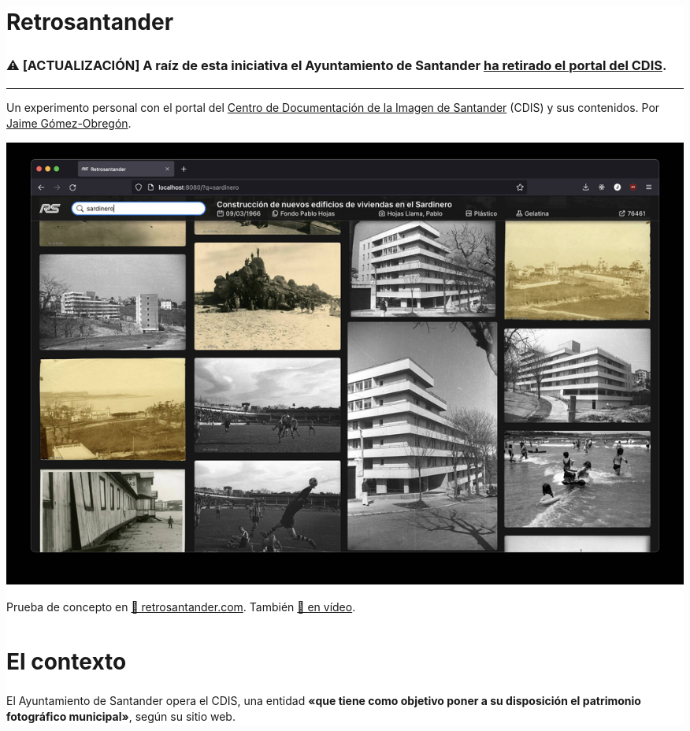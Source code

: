 # Retrosantander

### ⚠️ **[ACTUALIZACIÓN] A raíz de esta iniciativa el Ayuntamiento de Santander [ha retirado el portal del CDIS](https://twitter.com/JaimeObregon/status/1523955161151983616).**

---

Un experimento personal con el portal del [Centro de Documentación de la Imagen de Santander](http://portal.ayto-santander.es/portalcdis/Index.do) (CDIS) y sus contenidos. Por [Jaime Gómez-Obregón](https://twitter.com/JaimeObregon).

[![Retrosantander](assets/retrosantander.jpg)](https://retrosantander.com)

Prueba de concepto en [🔗 retrosantander.com](https://retrosantander.com). También [🎦 en vídeo](assets/retrosantander.mp4).

# El contexto

El Ayuntamiento de Santander opera el CDIS, una entidad **«que tiene como objetivo poner a su disposición el patrimonio fotográfico municipal»**, según su sitio web.
